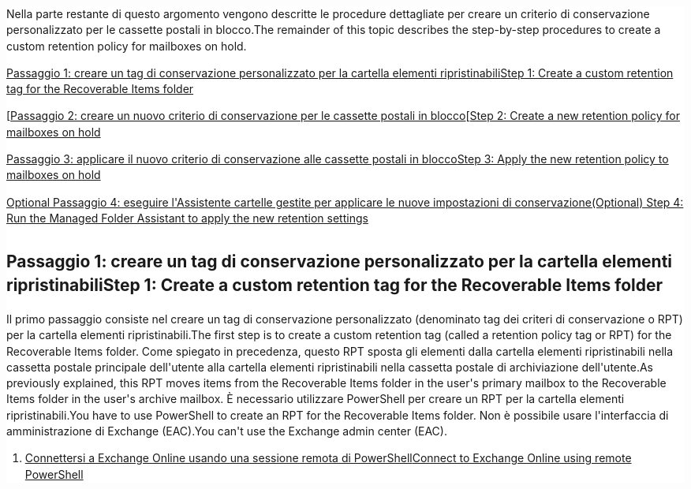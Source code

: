 <span data-ttu-id="16e9b-141">Nella parte restante di questo argomento vengono descritte le procedure dettagliate per creare un criterio di conservazione personalizzato per le cassette postali in blocco.</span><span class="sxs-lookup"><span data-stu-id="16e9b-141">The remainder of this topic describes the step-by-step procedures to create a custom retention policy for mailboxes on hold.</span></span>
  
[<span data-ttu-id="16e9b-142">Passaggio 1: creare un tag di conservazione personalizzato per la cartella elementi ripristinabili</span><span class="sxs-lookup"><span data-stu-id="16e9b-142">Step 1: Create a custom retention tag for the Recoverable Items folder</span></span>](#step-1-create-a-custom-retention-tag-for-the-recoverable-items-folder)

<span data-ttu-id="16e9b-143">[[Passaggio 2: creare un nuovo criterio di conservazione per le cassette postali in blocco](#step-2-create-a-new-retention-policy-for-mailboxes-on-hold)</span><span class="sxs-lookup"><span data-stu-id="16e9b-143">[[Step 2: Create a new retention policy for mailboxes on hold](#step-2-create-a-new-retention-policy-for-mailboxes-on-hold)</span></span>

[<span data-ttu-id="16e9b-144">Passaggio 3: applicare il nuovo criterio di conservazione alle cassette postali in blocco</span><span class="sxs-lookup"><span data-stu-id="16e9b-144">Step 3: Apply the new retention policy to mailboxes on hold</span></span>](#step-3-apply-the-new-retention-policy-to-mailboxes-on-hold)

[<span data-ttu-id="16e9b-145">Optional Passaggio 4: eseguire l'Assistente cartelle gestite per applicare le nuove impostazioni di conservazione</span><span class="sxs-lookup"><span data-stu-id="16e9b-145">(Optional) Step 4: Run the Managed Folder Assistant to apply the new retention settings</span></span>](#optional-step-4-run-the-managed-folder-assistant-to-apply-the-new-retention-settings)
  
## <a name="step-1-create-a-custom-retention-tag-for-the-recoverable-items-folder"></a><span data-ttu-id="16e9b-146">Passaggio 1: creare un tag di conservazione personalizzato per la cartella elementi ripristinabili</span><span class="sxs-lookup"><span data-stu-id="16e9b-146">Step 1: Create a custom retention tag for the Recoverable Items folder</span></span>

<span data-ttu-id="16e9b-147">Il primo passaggio consiste nel creare un tag di conservazione personalizzato (denominato tag dei criteri di conservazione o RPT) per la cartella elementi ripristinabili.</span><span class="sxs-lookup"><span data-stu-id="16e9b-147">The first step is to create a custom retention tag (called a retention policy tag or RPT) for the Recoverable Items folder.</span></span> <span data-ttu-id="16e9b-148">Come spiegato in precedenza, questo RPT sposta gli elementi dalla cartella elementi ripristinabili nella cassetta postale principale dell'utente alla cartella elementi ripristinabili nella cassetta postale di archiviazione dell'utente.</span><span class="sxs-lookup"><span data-stu-id="16e9b-148">As previously explained, this RPT moves items from the Recoverable Items folder in the user's primary mailbox to the Recoverable Items folder in the user's archive mailbox.</span></span> <span data-ttu-id="16e9b-149">È necessario utilizzare PowerShell per creare un RPT per la cartella elementi ripristinabili.</span><span class="sxs-lookup"><span data-stu-id="16e9b-149">You have to use PowerShell to create an RPT for the Recoverable Items folder.</span></span> <span data-ttu-id="16e9b-150">Non è possibile usare l'interfaccia di amministrazione di Exchange (EAC).</span><span class="sxs-lookup"><span data-stu-id="16e9b-150">You can't use the Exchange admin center (EAC).</span></span> 
  
1. [<span data-ttu-id="16e9b-151">Connettersi a Exchange Online usando una sessione remota di PowerShell</span><span class="sxs-lookup"><span data-stu-id="16e9b-151">Connect to Exchange Online using remote PowerShell</span></span>](https://go.microsoft.com/fwlink/p/?LinkId=517283)
    
